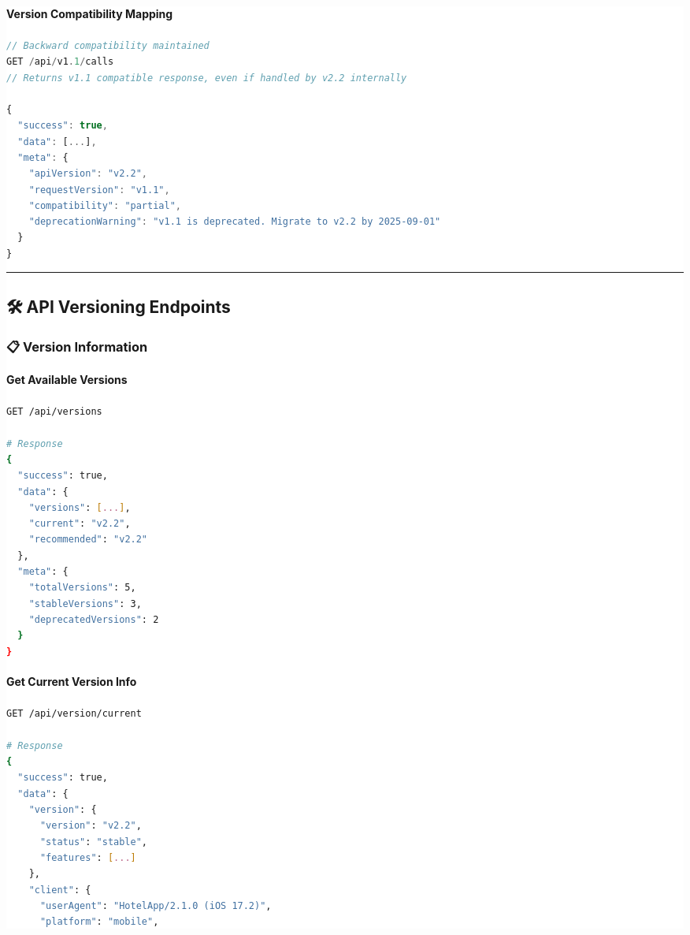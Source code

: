 ```typescript
```

#### **Version Compatibility Mapping**

```typescript
// Backward compatibility maintained
GET /api/v1.1/calls
// Returns v1.1 compatible response, even if handled by v2.2 internally

{
  "success": true,
  "data": [...],
  "meta": {
    "apiVersion": "v2.2",
    "requestVersion": "v1.1",
    "compatibility": "partial",
    "deprecationWarning": "v1.1 is deprecated. Migrate to v2.2 by 2025-09-01"
  }
}
```

---

## 🛠️ API Versioning Endpoints

### **📋 Version Information**

#### **Get Available Versions**

```bash
GET /api/versions

# Response
{
  "success": true,
  "data": {
    "versions": [...],
    "current": "v2.2",
    "recommended": "v2.2"
  },
  "meta": {
    "totalVersions": 5,
    "stableVersions": 3,
    "deprecatedVersions": 2
  }
}
```

#### **Get Current Version Info**

```bash
GET /api/version/current

# Response
{
  "success": true,
  "data": {
    "version": {
      "version": "v2.2",
      "status": "stable",
      "features": [...]
    },
    "client": {
      "userAgent": "HotelApp/2.1.0 (iOS 17.2)",
      "platform": "mobile",
```
